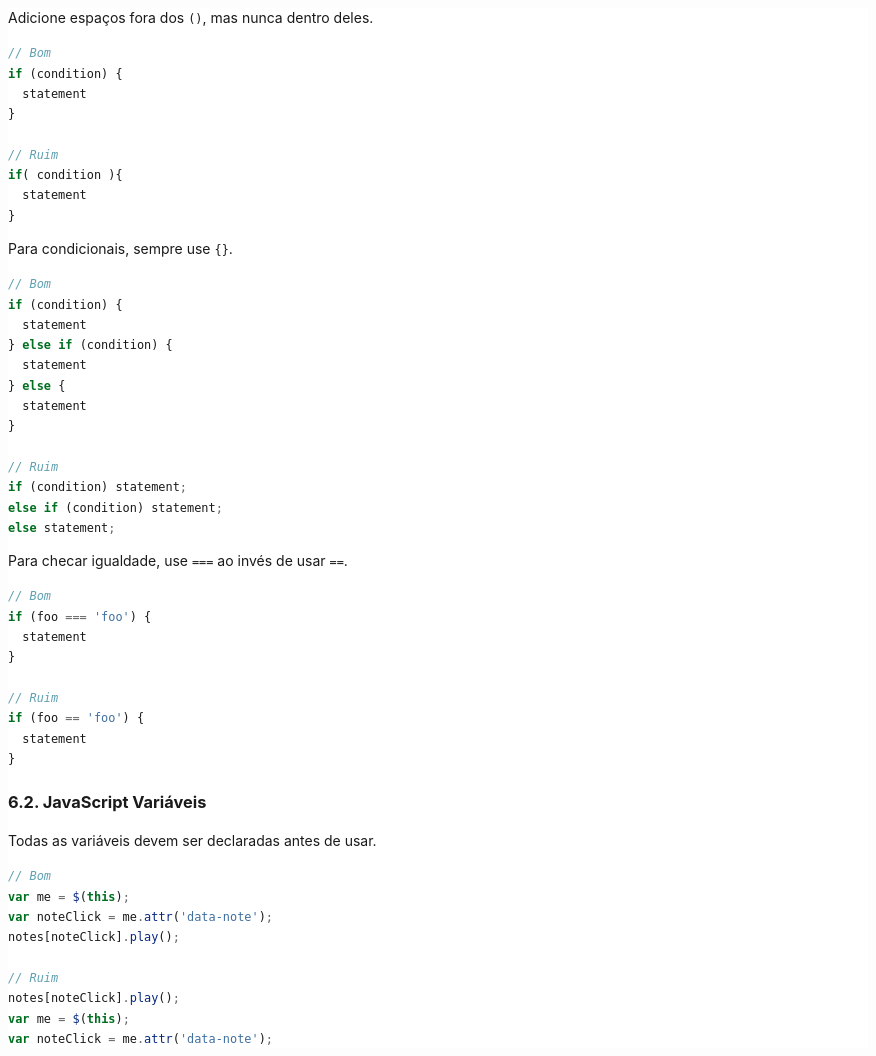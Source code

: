 Adicione espaços fora dos `()`, mas nunca dentro deles.

```js
// Bom
if (condition) {
  statement
}

// Ruim
if( condition ){
  statement
}
```

Para condicionais, sempre use `{}`.

```js
// Bom
if (condition) {
  statement
} else if (condition) {
  statement
} else {
  statement
}

// Ruim
if (condition) statement;
else if (condition) statement;
else statement;
```

Para checar igualdade, use `===` ao invés de usar `==`.

```js
// Bom
if (foo === 'foo') {
  statement
}

// Ruim
if (foo == 'foo') {
  statement
}
```

<a name="js-variables"></a>
### 6.2. JavaScript Variáveis

Todas as variáveis devem ser declaradas antes de usar.

```js
// Bom
var me = $(this);
var noteClick = me.attr('data-note');
notes[noteClick].play();

// Ruim
notes[noteClick].play();
var me = $(this);
var noteClick = me.attr('data-note');
```
